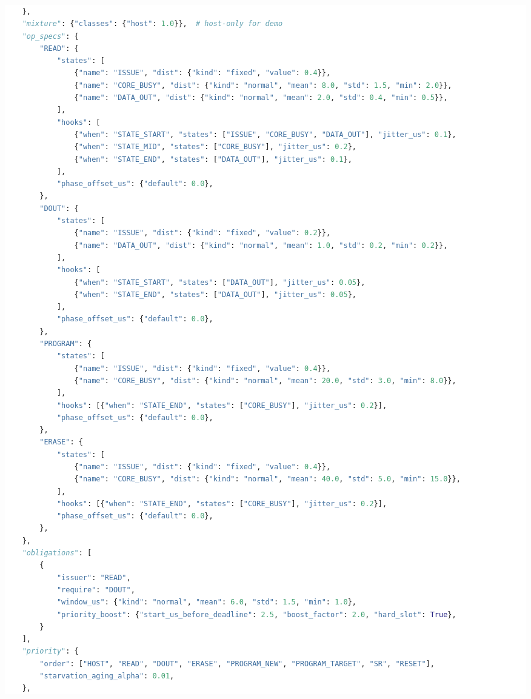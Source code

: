 ```python
    },
    "mixture": {"classes": {"host": 1.0}},  # host-only for demo
    "op_specs": {
        "READ": {
            "states": [
                {"name": "ISSUE", "dist": {"kind": "fixed", "value": 0.4}},
                {"name": "CORE_BUSY", "dist": {"kind": "normal", "mean": 8.0, "std": 1.5, "min": 2.0}},
                {"name": "DATA_OUT", "dist": {"kind": "normal", "mean": 2.0, "std": 0.4, "min": 0.5}},
            ],
            "hooks": [
                {"when": "STATE_START", "states": ["ISSUE", "CORE_BUSY", "DATA_OUT"], "jitter_us": 0.1},
                {"when": "STATE_MID", "states": ["CORE_BUSY"], "jitter_us": 0.2},
                {"when": "STATE_END", "states": ["DATA_OUT"], "jitter_us": 0.1},
            ],
            "phase_offset_us": {"default": 0.0},
        },
        "DOUT": {
            "states": [
                {"name": "ISSUE", "dist": {"kind": "fixed", "value": 0.2}},
                {"name": "DATA_OUT", "dist": {"kind": "normal", "mean": 1.0, "std": 0.2, "min": 0.2}},
            ],
            "hooks": [
                {"when": "STATE_START", "states": ["DATA_OUT"], "jitter_us": 0.05},
                {"when": "STATE_END", "states": ["DATA_OUT"], "jitter_us": 0.05},
            ],
            "phase_offset_us": {"default": 0.0},
        },
        "PROGRAM": {
            "states": [
                {"name": "ISSUE", "dist": {"kind": "fixed", "value": 0.4}},
                {"name": "CORE_BUSY", "dist": {"kind": "normal", "mean": 20.0, "std": 3.0, "min": 8.0}},
            ],
            "hooks": [{"when": "STATE_END", "states": ["CORE_BUSY"], "jitter_us": 0.2}],
            "phase_offset_us": {"default": 0.0},
        },
        "ERASE": {
            "states": [
                {"name": "ISSUE", "dist": {"kind": "fixed", "value": 0.4}},
                {"name": "CORE_BUSY", "dist": {"kind": "normal", "mean": 40.0, "std": 5.0, "min": 15.0}},
            ],
            "hooks": [{"when": "STATE_END", "states": ["CORE_BUSY"], "jitter_us": 0.2}],
            "phase_offset_us": {"default": 0.0},
        },
    },
    "obligations": [
        {
            "issuer": "READ",
            "require": "DOUT",
            "window_us": {"kind": "normal", "mean": 6.0, "std": 1.5, "min": 1.0},
            "priority_boost": {"start_us_before_deadline": 2.5, "boost_factor": 2.0, "hard_slot": True},
        }
    ],
    "priority": {
        "order": ["HOST", "READ", "DOUT", "ERASE", "PROGRAM_NEW", "PROGRAM_TARGET", "SR", "RESET"],
        "starvation_aging_alpha": 0.01,
    },
```